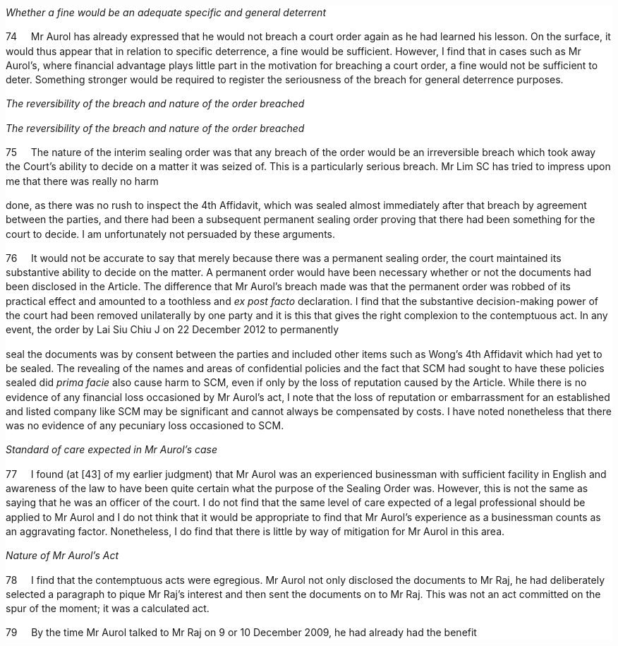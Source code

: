 _Whether a fine would be an adequate specific and general deterrent_ 

74     Mr Aurol has already expressed that he would not breach a court order again as he had learned his lesson. On the surface, it would thus appear that in relation to specific deterrence, a fine would be sufficient. However, I find that in cases such as Mr Aurol’s, where financial advantage plays little part in the motivation for breaching a court order, a fine would not be sufficient to deter. Something stronger would be required to register the seriousness of the breach for general deterrence purposes. 

_The reversibility of the breach and nature of the order breached_ 


_The reversibility of the breach and nature of the order breached_ 

75     The nature of the interim sealing order was that any breach of the order would be an irreversible breach which took away the Court’s ability to decide on a matter it was seized of. This is a particularly serious breach. Mr Lim SC has tried to impress upon me that there was really no harm 

done, as there was no rush to inspect the 4th Affidavit, which was sealed almost immediately after that breach by agreement between the parties, and there had been a subsequent permanent sealing order proving that there had been something for the court to decide. I am unfortunately not persuaded by these arguments. 

76     It would not be accurate to say that merely because there was a permanent sealing order, the court maintained its substantive ability to decide on the matter. A permanent order would have been necessary whether or not the documents had been disclosed in the Article. The difference that Mr Aurol’s breach made was that the permanent order was robbed of its practical effect and amounted to a toothless and _ex post facto_ declaration. I find that the substantive decision-making power of the court had been removed unilaterally by one party and it is this that gives the right complexion to the contemptuous act. In any event, the order by Lai Siu Chiu J on 22 December 2012 to permanently 

seal the documents was by consent between the parties and included other items such as Wong’s 4th Affidavit which had yet to be sealed. The revealing of the names and areas of confidential policies and the fact that SCM had sought to have these policies sealed did _prima facie_ also cause harm to SCM, even if only by the loss of reputation caused by the Article. While there is no evidence of any financial loss occasioned by Mr Aurol’s act, I note that the loss of reputation or embarrassment for an established and listed company like SCM may be significant and cannot always be compensated by costs. I have noted nonetheless that there was no evidence of any pecuniary loss occasioned to SCM. 

_Standard of care expected in Mr Aurol’s case_ 

77     I found (at [43] of my earlier judgment) that Mr Aurol was an experienced businessman with sufficient facility in English and awareness of the law to have been quite certain what the purpose of the Sealing Order was. However, this is not the same as saying that he was an officer of the court. I do not find that the same level of care expected of a legal professional should be applied to Mr Aurol and I do not think that it would be appropriate to find that Mr Aurol’s experience as a businessman counts as an aggravating factor. Nonetheless, I do find that there is little by way of mitigation for Mr Aurol in this area. 

_Nature of Mr Aurol’s Act_ 

78     I find that the contemptuous acts were egregious. Mr Aurol not only disclosed the documents to Mr Raj, he had deliberately selected a paragraph to pique Mr Raj’s interest and then sent the documents on to Mr Raj. This was not an act committed on the spur of the moment; it was a calculated act. 

79     By the time Mr Aurol talked to Mr Raj on 9 or 10 December 2009, he had already had the benefit 

